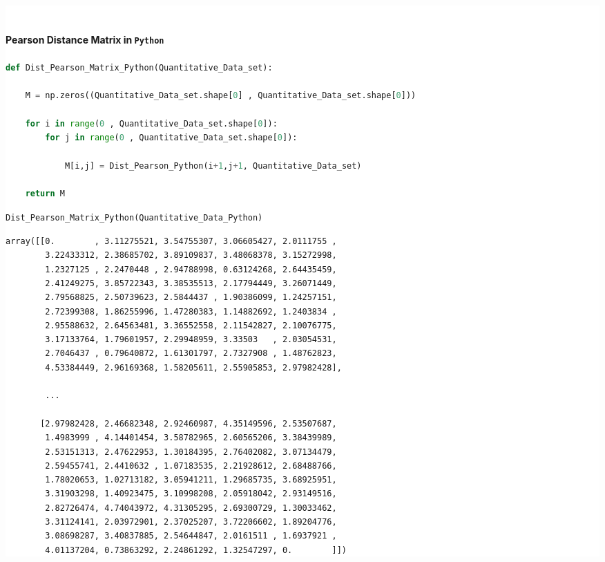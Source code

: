 


<br>




#### Pearson Distance Matrix in `Python` <a class="anchor" id="41"></a>


```python
def Dist_Pearson_Matrix_Python(Quantitative_Data_set):

    M = np.zeros((Quantitative_Data_set.shape[0] , Quantitative_Data_set.shape[0]))

    for i in range(0 , Quantitative_Data_set.shape[0]):
        for j in range(0 , Quantitative_Data_set.shape[0]):

            M[i,j] = Dist_Pearson_Python(i+1,j+1, Quantitative_Data_set)
                 
    return M
```


```python
Dist_Pearson_Matrix_Python(Quantitative_Data_Python)
```




    array([[0.        , 3.11275521, 3.54755307, 3.06605427, 2.0111755 ,
            3.22433312, 2.38685702, 3.89109837, 3.48068378, 3.15272998,
            1.2327125 , 2.2470448 , 2.94788998, 0.63124268, 2.64435459,
            2.41249275, 3.85722343, 3.38535513, 2.17794449, 3.26071449,
            2.79568825, 2.50739623, 2.5844437 , 1.90386099, 1.24257151,
            2.72399308, 1.86255996, 1.47280383, 1.14882692, 1.2403834 ,
            2.95588632, 2.64563481, 3.36552558, 2.11542827, 2.10076775,
            3.17133764, 1.79601957, 2.29948959, 3.33503   , 2.03054531,
            2.7046437 , 0.79640872, 1.61301797, 2.7327908 , 1.48762823,
            4.53384449, 2.96169368, 1.58205611, 2.55905853, 2.97982428],
           
            ...
            
           [2.97982428, 2.46682348, 2.92460987, 4.35149596, 2.53507687,
            1.4983999 , 4.14401454, 3.58782965, 2.60565206, 3.38439989,
            2.53151313, 2.47622953, 1.30184395, 2.76402082, 3.07134479,
            2.59455741, 2.4410632 , 1.07183535, 2.21928612, 2.68488766,
            1.78020653, 1.02713182, 3.05941211, 1.29685735, 3.68925951,
            3.31903298, 1.40923475, 3.10998208, 2.05918042, 2.93149516,
            2.82726474, 4.74043972, 4.31305295, 2.69300729, 1.30033462,
            3.31124141, 2.03972901, 2.37025207, 3.72206602, 1.89204776,
            3.08698287, 3.40837885, 2.54644847, 2.0161511 , 1.6937921 ,
            4.01137204, 0.73863292, 2.24861292, 1.32547297, 0.        ]])




